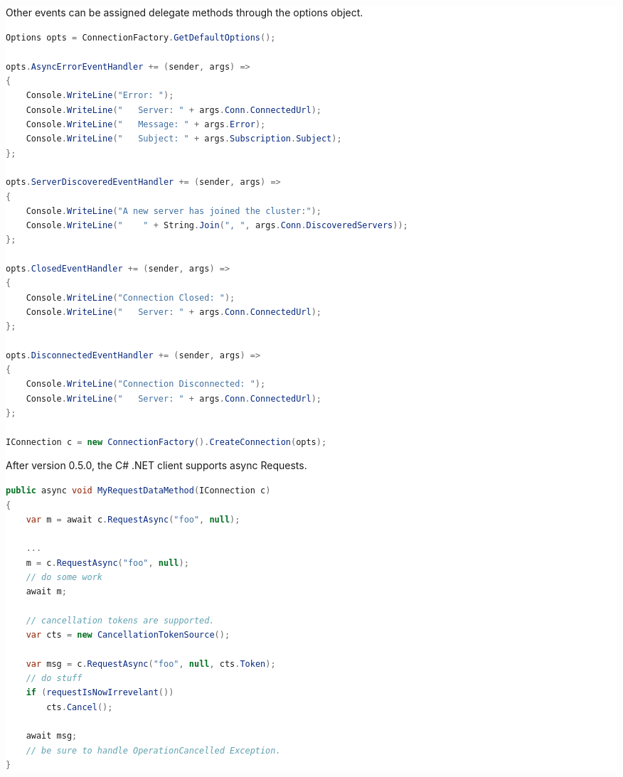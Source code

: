 Other events can be assigned delegate methods through the options object.
```c#
Options opts = ConnectionFactory.GetDefaultOptions();

opts.AsyncErrorEventHandler += (sender, args) =>
{
    Console.WriteLine("Error: ");
    Console.WriteLine("   Server: " + args.Conn.ConnectedUrl);
    Console.WriteLine("   Message: " + args.Error);
    Console.WriteLine("   Subject: " + args.Subscription.Subject);
};

opts.ServerDiscoveredEventHandler += (sender, args) =>
{
    Console.WriteLine("A new server has joined the cluster:");
    Console.WriteLine("    " + String.Join(", ", args.Conn.DiscoveredServers));
};

opts.ClosedEventHandler += (sender, args) =>
{
    Console.WriteLine("Connection Closed: ");
    Console.WriteLine("   Server: " + args.Conn.ConnectedUrl);
};

opts.DisconnectedEventHandler += (sender, args) =>
{
    Console.WriteLine("Connection Disconnected: ");
    Console.WriteLine("   Server: " + args.Conn.ConnectedUrl);
};

IConnection c = new ConnectionFactory().CreateConnection(opts);
```

After version 0.5.0, the C# .NET client supports async Requests.

```c#
public async void MyRequestDataMethod(IConnection c)
{
    var m = await c.RequestAsync("foo", null);

    ...
    m = c.RequestAsync("foo", null);
    // do some work
    await m;

    // cancellation tokens are supported.
    var cts = new CancellationTokenSource();

    var msg = c.RequestAsync("foo", null, cts.Token);
    // do stuff
    if (requestIsNowIrrevelant())
        cts.Cancel();

    await msg;
    // be sure to handle OperationCancelled Exception.
}
```

